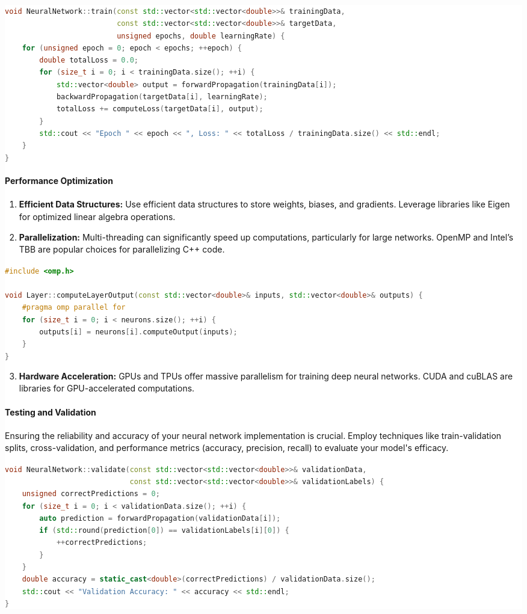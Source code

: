 ```cpp
void NeuralNetwork::train(const std::vector<std::vector<double>>& trainingData,
                          const std::vector<std::vector<double>>& targetData,
                          unsigned epochs, double learningRate) {
    for (unsigned epoch = 0; epoch < epochs; ++epoch) {
        double totalLoss = 0.0;
        for (size_t i = 0; i < trainingData.size(); ++i) {
            std::vector<double> output = forwardPropagation(trainingData[i]);
            backwardPropagation(targetData[i], learningRate);
            totalLoss += computeLoss(targetData[i], output);
        }
        std::cout << "Epoch " << epoch << ", Loss: " << totalLoss / trainingData.size() << std::endl;
    }
}
```

#### Performance Optimization

1. **Efficient Data Structures:** Use efficient data structures to store weights, biases, and gradients. Leverage libraries like Eigen for optimized linear algebra operations.
   
2. **Parallelization:** Multi-threading can significantly speed up computations, particularly for large networks. OpenMP and Intel’s TBB are popular choices for parallelizing C++ code.

```cpp
#include <omp.h>

void Layer::computeLayerOutput(const std::vector<double>& inputs, std::vector<double>& outputs) {
    #pragma omp parallel for
    for (size_t i = 0; i < neurons.size(); ++i) {
        outputs[i] = neurons[i].computeOutput(inputs);
    }
}
```

3. **Hardware Acceleration:** GPUs and TPUs offer massive parallelism for training deep neural networks. CUDA and cuBLAS are libraries for GPU-accelerated computations.

#### Testing and Validation

Ensuring the reliability and accuracy of your neural network implementation is crucial. Employ techniques like train-validation splits, cross-validation, and performance metrics (accuracy, precision, recall) to evaluate your model's efficacy.

```cpp
void NeuralNetwork::validate(const std::vector<std::vector<double>>& validationData,
                             const std::vector<std::vector<double>>& validationLabels) {
    unsigned correctPredictions = 0;
    for (size_t i = 0; i < validationData.size(); ++i) {
        auto prediction = forwardPropagation(validationData[i]);
        if (std::round(prediction[0]) == validationLabels[i][0]) {
            ++correctPredictions;
        }
    }
    double accuracy = static_cast<double>(correctPredictions) / validationData.size();
    std::cout << "Validation Accuracy: " << accuracy << std::endl;
}
```
